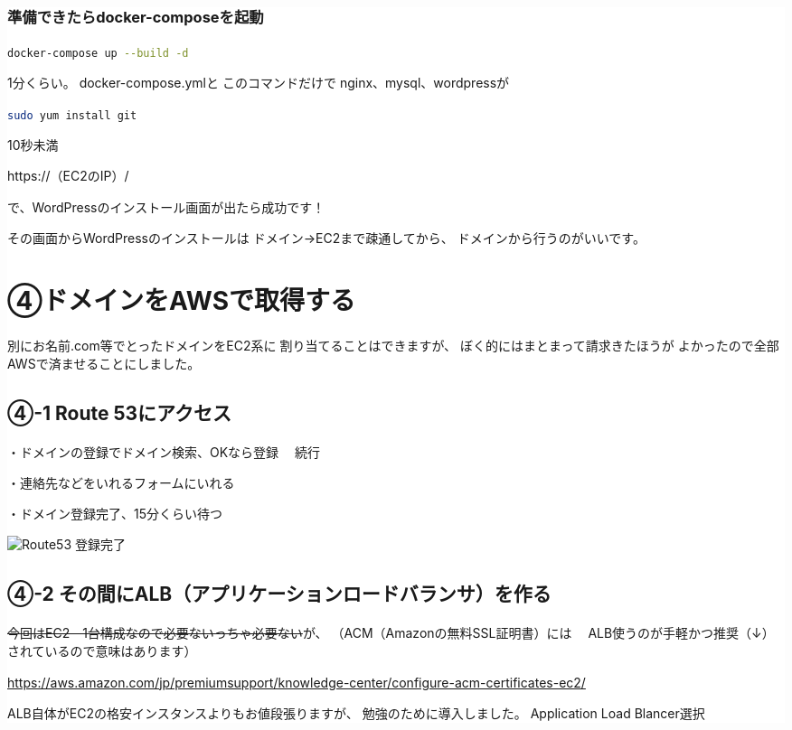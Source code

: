 
### 準備できたらdocker-composeを起動

```sh
docker-compose up --build -d
```
1分くらい。
docker-compose.ymlと
このコマンドだけで
nginx、mysql、wordpressが


```sh
sudo yum install git
```
10秒未満

https://（EC2のIP）/

で、WordPressのインストール画面が出たら成功です！

その画面からWordPressのインストールは
ドメイン→EC2まで疎通してから、
ドメインから行うのがいいです。

# ④ドメインをAWSで取得する

別にお名前.com等でとったドメインをEC2系に
割り当てることはできますが、
ぼく的にはまとまって請求きたほうが
よかったので全部AWSで済ませることにしました。

## ④-1 Route 53にアクセス

・ドメインの登録でドメイン検索、OKなら登録
　続行

・連絡先などをいれるフォームにいれる

・ドメイン登録完了、15分くらい待つ

![Route53 登録完了](https://kugyu10-post.s3.ap-northeast-1.amazonaws.com/2022/09/AWS_Route53_Regist.webp)

## ④-2 その間にALB（アプリケーションロードバランサ）を作る

~~今回はEC2　1台構成なので必要ないっちゃ必要ない~~が、
（ACM（Amazonの無料SSL証明書）には
　ALB使うのが手軽かつ推奨（↓）されているので意味はあります）

https://aws.amazon.com/jp/premiumsupport/knowledge-center/configure-acm-certificates-ec2/

ALB自体がEC2の格安インスタンスよりもお値段張りますが、
勉強のために導入しました。
Application Load Blancer選択
